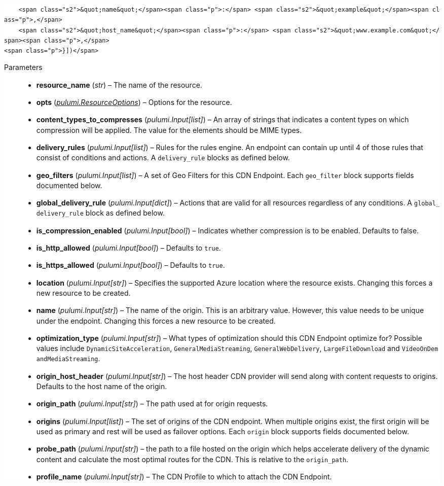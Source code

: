         <span class="s2">&quot;name&quot;</span><span class="p">:</span> <span class="s2">&quot;example&quot;</span><span class="p">,</span>
        <span class="s2">&quot;host_name&quot;</span><span class="p">:</span> <span class="s2">&quot;www.example.com&quot;</span><span class="p">,</span>
    <span class="p">}])</span>
</pre></div>
</div>
<dl class="field-list simple">
<dt class="field-odd">Parameters</dt>
<dd class="field-odd"><ul class="simple">
<li><p><strong>resource_name</strong> (<em>str</em>) – The name of the resource.</p></li>
<li><p><strong>opts</strong> (<a class="reference internal" href="../../pulumi/#pulumi.ResourceOptions" title="pulumi.ResourceOptions"><em>pulumi.ResourceOptions</em></a>) – Options for the resource.</p></li>
<li><p><strong>content_types_to_compresses</strong> (<em>pulumi.Input</em><em>[</em><em>list</em><em>]</em>) – An array of strings that indicates a content types on which compression will be applied. The value for the elements should be MIME types.</p></li>
<li><p><strong>delivery_rules</strong> (<em>pulumi.Input</em><em>[</em><em>list</em><em>]</em>) – Rules for the rules engine. An endpoint can contain up until 4 of those rules that consist of conditions and actions. A <code class="docutils literal notranslate"><span class="pre">delivery_rule</span></code> blocks as defined below.</p></li>
<li><p><strong>geo_filters</strong> (<em>pulumi.Input</em><em>[</em><em>list</em><em>]</em>) – A set of Geo Filters for this CDN Endpoint. Each <code class="docutils literal notranslate"><span class="pre">geo_filter</span></code> block supports fields documented below.</p></li>
<li><p><strong>global_delivery_rule</strong> (<em>pulumi.Input</em><em>[</em><em>dict</em><em>]</em>) – Actions that are valid for all resources regardless of any conditions. A <code class="docutils literal notranslate"><span class="pre">global_delivery_rule</span></code> block as defined below.</p></li>
<li><p><strong>is_compression_enabled</strong> (<em>pulumi.Input</em><em>[</em><em>bool</em><em>]</em>) – Indicates whether compression is to be enabled. Defaults to false.</p></li>
<li><p><strong>is_http_allowed</strong> (<em>pulumi.Input</em><em>[</em><em>bool</em><em>]</em>) – Defaults to <code class="docutils literal notranslate"><span class="pre">true</span></code>.</p></li>
<li><p><strong>is_https_allowed</strong> (<em>pulumi.Input</em><em>[</em><em>bool</em><em>]</em>) – Defaults to <code class="docutils literal notranslate"><span class="pre">true</span></code>.</p></li>
<li><p><strong>location</strong> (<em>pulumi.Input</em><em>[</em><em>str</em><em>]</em>) – Specifies the supported Azure location where the resource exists. Changing this forces a new resource to be created.</p></li>
<li><p><strong>name</strong> (<em>pulumi.Input</em><em>[</em><em>str</em><em>]</em>) – The name of the origin. This is an arbitrary value. However, this value needs to be unique under the endpoint. Changing this forces a new resource to be created.</p></li>
<li><p><strong>optimization_type</strong> (<em>pulumi.Input</em><em>[</em><em>str</em><em>]</em>) – What types of optimization should this CDN Endpoint optimize for? Possible values include <code class="docutils literal notranslate"><span class="pre">DynamicSiteAcceleration</span></code>, <code class="docutils literal notranslate"><span class="pre">GeneralMediaStreaming</span></code>, <code class="docutils literal notranslate"><span class="pre">GeneralWebDelivery</span></code>, <code class="docutils literal notranslate"><span class="pre">LargeFileDownload</span></code> and <code class="docutils literal notranslate"><span class="pre">VideoOnDemandMediaStreaming</span></code>.</p></li>
<li><p><strong>origin_host_header</strong> (<em>pulumi.Input</em><em>[</em><em>str</em><em>]</em>) – The host header CDN provider will send along with content requests to origins. Defaults to the host name of the origin.</p></li>
<li><p><strong>origin_path</strong> (<em>pulumi.Input</em><em>[</em><em>str</em><em>]</em>) – The path used at for origin requests.</p></li>
<li><p><strong>origins</strong> (<em>pulumi.Input</em><em>[</em><em>list</em><em>]</em>) – The set of origins of the CDN endpoint. When multiple origins exist, the first origin will be used as primary and rest will be used as failover options. Each <code class="docutils literal notranslate"><span class="pre">origin</span></code> block supports fields documented below.</p></li>
<li><p><strong>probe_path</strong> (<em>pulumi.Input</em><em>[</em><em>str</em><em>]</em>) – the path to a file hosted on the origin which helps accelerate delivery of the dynamic content and calculate the most optimal routes for the CDN. This is relative to the <code class="docutils literal notranslate"><span class="pre">origin_path</span></code>.</p></li>
<li><p><strong>profile_name</strong> (<em>pulumi.Input</em><em>[</em><em>str</em><em>]</em>) – The CDN Profile to which to attach the CDN Endpoint.</p></li>